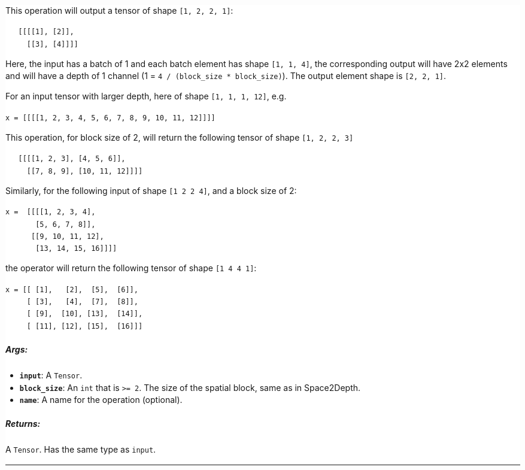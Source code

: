 This operation will output a tensor of shape `[1, 2, 2, 1]`:

```prettyprint
   [[[[1], [2]],
     [[3], [4]]]]
```

Here, the input has a batch of 1 and each batch element has shape `[1, 1, 4]`,
the corresponding output will have 2x2 elements and will have a depth of
1 channel (1 = `4 / (block_size * block_size)`).
The output element shape is `[2, 2, 1]`.

For an input tensor with larger depth, here of shape `[1, 1, 1, 12]`, e.g.

```prettyprint
x = [[[[1, 2, 3, 4, 5, 6, 7, 8, 9, 10, 11, 12]]]]
```

This operation, for block size of 2, will return the following tensor of shape
`[1, 2, 2, 3]`

```prettyprint
   [[[[1, 2, 3], [4, 5, 6]],
     [[7, 8, 9], [10, 11, 12]]]]

```

Similarly, for the following input of shape `[1 2 2 4]`, and a block size of 2:

```prettyprint
x =  [[[[1, 2, 3, 4],
       [5, 6, 7, 8]],
      [[9, 10, 11, 12],
       [13, 14, 15, 16]]]]
```

the operator will return the following tensor of shape `[1 4 4 1]`:

```prettyprint
x = [[ [1],   [2],  [5],  [6]],
     [ [3],   [4],  [7],  [8]],
     [ [9],  [10], [13],  [14]],
     [ [11], [12], [15],  [16]]]

```

##### Args:


*  <b>`input`</b>: A `Tensor`.
*  <b>`block_size`</b>: An `int` that is `>= 2`.
    The size of the spatial block, same as in Space2Depth.
*  <b>`name`</b>: A name for the operation (optional).

##### Returns:

  A `Tensor`. Has the same type as `input`.


- - -
